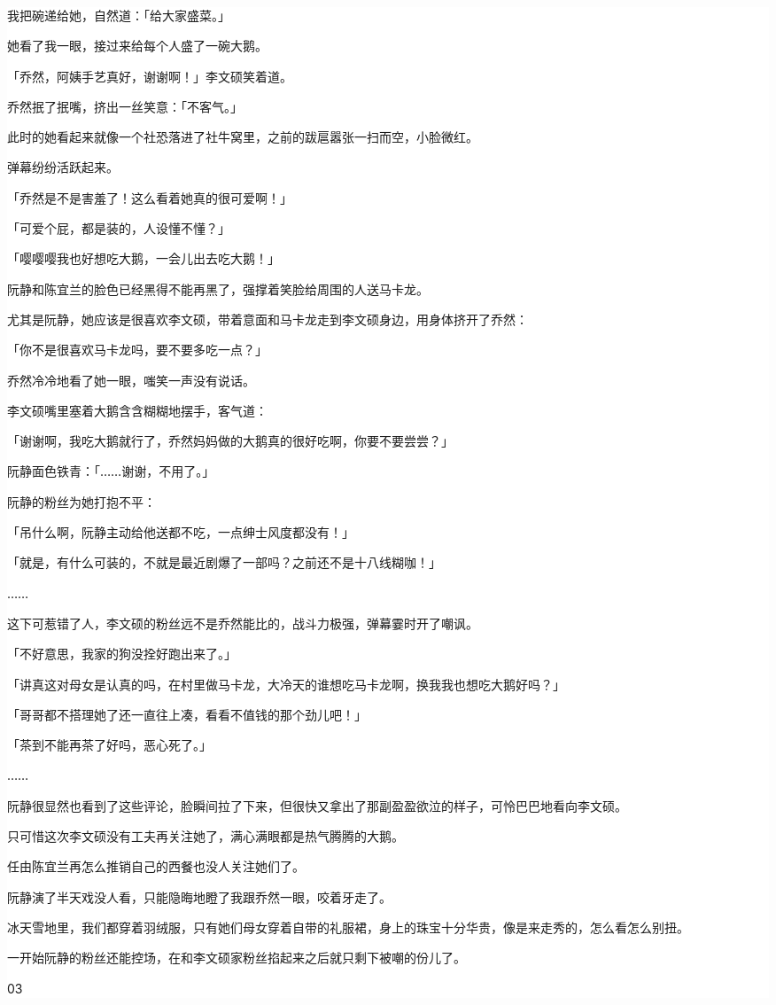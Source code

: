 我把碗递给她，自然道：「给大家盛菜。」

她看了我一眼，接过来给每个人盛了一碗大鹅。

「乔然，阿姨手艺真好，谢谢啊！」李文硕笑着道。

乔然抿了抿嘴，挤出一丝笑意：「不客气。」

此时的她看起来就像一个社恐落进了社牛窝里，之前的跋扈嚣张一扫而空，小脸微红。

弹幕纷纷活跃起来。

「乔然是不是害羞了！这么看着她真的很可爱啊！」

「可爱个屁，都是装的，人设懂不懂？」

「嘤嘤嘤我也好想吃大鹅，一会儿出去吃大鹅！」

阮静和陈宜兰的脸色已经黑得不能再黑了，强撑着笑脸给周围的人送马卡龙。

尤其是阮静，她应该是很喜欢李文硕，带着意面和马卡龙走到李文硕身边，用身体挤开了乔然：

「你不是很喜欢马卡龙吗，要不要多吃一点？」

乔然冷冷地看了她一眼，嗤笑一声没有说话。

李文硕嘴里塞着大鹅含含糊糊地摆手，客气道：

「谢谢啊，我吃大鹅就行了，乔然妈妈做的大鹅真的很好吃啊，你要不要尝尝？」

阮静面色铁青：「……谢谢，不用了。」

阮静的粉丝为她打抱不平：

「吊什么啊，阮静主动给他送都不吃，一点绅士风度都没有！」

「就是，有什么可装的，不就是最近剧爆了一部吗？之前还不是十八线糊咖！」

……

这下可惹错了人，李文硕的粉丝远不是乔然能比的，战斗力极强，弹幕霎时开了嘲讽。

「不好意思，我家的狗没拴好跑出来了。」

「讲真这对母女是认真的吗，在村里做马卡龙，大冷天的谁想吃马卡龙啊，换我我也想吃大鹅好吗？」

「哥哥都不搭理她了还一直往上凑，看看不值钱的那个劲儿吧！」

「茶到不能再茶了好吗，恶心死了。」

……

阮静很显然也看到了这些评论，脸瞬间拉了下来，但很快又拿出了那副盈盈欲泣的样子，可怜巴巴地看向李文硕。

只可惜这次李文硕没有工夫再关注她了，满心满眼都是热气腾腾的大鹅。

任由陈宜兰再怎么推销自己的西餐也没人关注她们了。

阮静演了半天戏没人看，只能隐晦地瞪了我跟乔然一眼，咬着牙走了。

冰天雪地里，我们都穿着羽绒服，只有她们母女穿着自带的礼服裙，身上的珠宝十分华贵，像是来走秀的，怎么看怎么别扭。

一开始阮静的粉丝还能控场，在和李文硕家粉丝掐起来之后就只剩下被嘲的份儿了。

03
